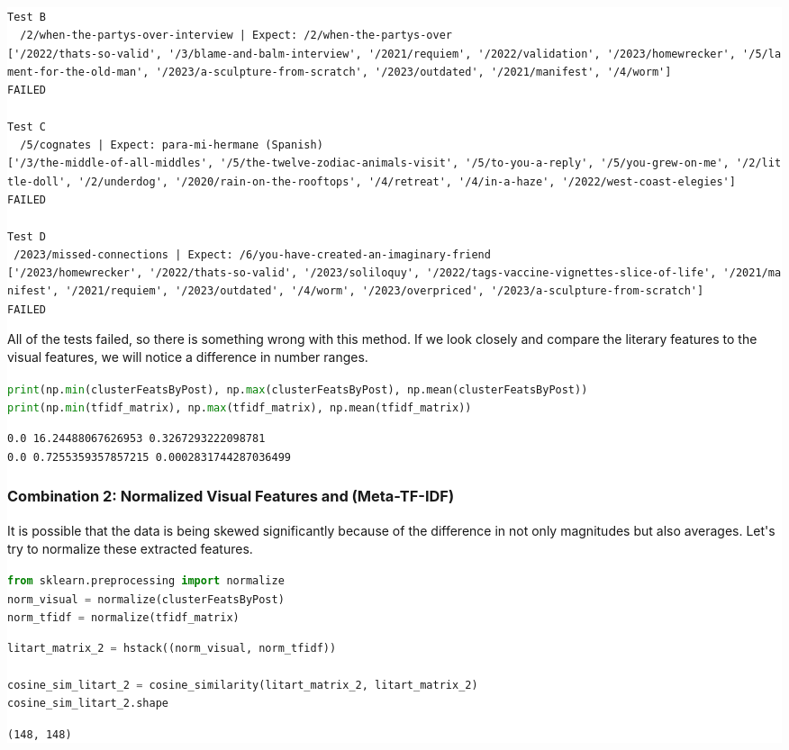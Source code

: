     Test B
      /2/when-the-partys-over-interview | Expect: /2/when-the-partys-over
    ['/2022/thats-so-valid', '/3/blame-and-balm-interview', '/2021/requiem', '/2022/validation', '/2023/homewrecker', '/5/lament-for-the-old-man', '/2023/a-sculpture-from-scratch', '/2023/outdated', '/2021/manifest', '/4/worm']
    FAILED
    
    Test C
      /5/cognates | Expect: para-mi-hermane (Spanish)
    ['/3/the-middle-of-all-middles', '/5/the-twelve-zodiac-animals-visit', '/5/to-you-a-reply', '/5/you-grew-on-me', '/2/little-doll', '/2/underdog', '/2020/rain-on-the-rooftops', '/4/retreat', '/4/in-a-haze', '/2022/west-coast-elegies']
    FAILED
    
    Test D
     /2023/missed-connections | Expect: /6/you-have-created-an-imaginary-friend
    ['/2023/homewrecker', '/2022/thats-so-valid', '/2023/soliloquy', '/2022/tags-vaccine-vignettes-slice-of-life', '/2021/manifest', '/2021/requiem', '/2023/outdated', '/4/worm', '/2023/overpriced', '/2023/a-sculpture-from-scratch']
    FAILED
    

All of the tests failed, so there is something wrong with this method. If we look closely and compare the literary features to the visual features, we will notice a difference in number ranges.


```python
print(np.min(clusterFeatsByPost), np.max(clusterFeatsByPost), np.mean(clusterFeatsByPost))
print(np.min(tfidf_matrix), np.max(tfidf_matrix), np.mean(tfidf_matrix))
```

    0.0 16.24488067626953 0.3267293222098781
    0.0 0.7255359357857215 0.0002831744287036499
    

### Combination 2: Normalized Visual Features and (Meta-TF-IDF)
It is possible that the data is being skewed significantly because of the difference in not only magnitudes but also averages. Let's try to normalize these extracted features.


```python
from sklearn.preprocessing import normalize
norm_visual = normalize(clusterFeatsByPost)
norm_tfidf = normalize(tfidf_matrix)
```


```python
litart_matrix_2 = hstack((norm_visual, norm_tfidf))

cosine_sim_litart_2 = cosine_similarity(litart_matrix_2, litart_matrix_2)
cosine_sim_litart_2.shape
```




    (148, 148)
